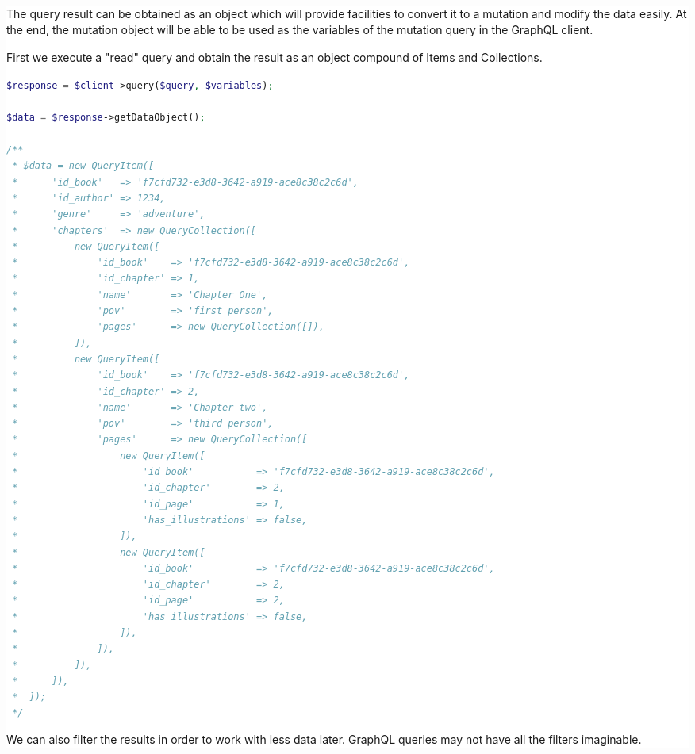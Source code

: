 The query result can be obtained as an object which will provide facilities to convert it to a mutation and modify the data easily.
At the end, the mutation object will be able to be used as the variables of the mutation query in the GraphQL client.

First we execute a "read" query and obtain the result as an object compound of Items and Collections.

``` php
$response = $client->query($query, $variables);

$data = $response->getDataObject();

/**
 * $data = new QueryItem([
 *      'id_book'   => 'f7cfd732-e3d8-3642-a919-ace8c38c2c6d',
 *      'id_author' => 1234,
 *      'genre'     => 'adventure',
 *      'chapters'  => new QueryCollection([
 *          new QueryItem([
 *              'id_book'    => 'f7cfd732-e3d8-3642-a919-ace8c38c2c6d',
 *              'id_chapter' => 1,
 *              'name'       => 'Chapter One',
 *              'pov'        => 'first person',
 *              'pages'      => new QueryCollection([]),
 *          ]),
 *          new QueryItem([
 *              'id_book'    => 'f7cfd732-e3d8-3642-a919-ace8c38c2c6d',
 *              'id_chapter' => 2,
 *              'name'       => 'Chapter two',
 *              'pov'        => 'third person',
 *              'pages'      => new QueryCollection([
 *                  new QueryItem([
 *                      'id_book'           => 'f7cfd732-e3d8-3642-a919-ace8c38c2c6d',
 *                      'id_chapter'        => 2,
 *                      'id_page'           => 1,
 *                      'has_illustrations' => false,
 *                  ]),
 *                  new QueryItem([
 *                      'id_book'           => 'f7cfd732-e3d8-3642-a919-ace8c38c2c6d',
 *                      'id_chapter'        => 2,
 *                      'id_page'           => 2,
 *                      'has_illustrations' => false,
 *                  ]),
 *              ]),
 *          ]),
 *      ]),
 *  ]);
 */
```

We can also filter the results in order to work with less data later. GraphQL queries may not have all the filters imaginable.
